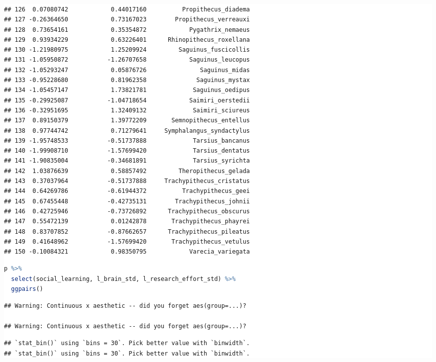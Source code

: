 ```
## 126  0.07080742            0.44017160          Propithecus_diadema
## 127 -0.26364650            0.73167023        Propithecus_verreauxi
## 128  0.73654161            0.35354872            Pygathrix_nemaeus
## 129  0.93934229            0.63226401      Rhinopithecus_roxellana
## 130 -1.21980975            1.25209924         Saguinus_fuscicollis
## 131 -1.05950872           -1.26707658            Saguinus_leucopus
## 132 -1.05293247            0.05876726               Saguinus_midas
## 133 -0.95228680            0.81962358              Saguinus_mystax
## 134 -1.05457147            1.73821781             Saguinus_oedipus
## 135 -0.29925087           -1.04718654            Saimiri_oerstedii
## 136 -0.32951695            1.32409132             Saimiri_sciureus
## 137  0.89150379            1.39772209       Semnopithecus_entellus
## 138  0.97744742            0.71279641     Symphalangus_syndactylus
## 139 -1.95748533           -0.51737888             Tarsius_bancanus
## 140 -1.99908710           -1.57699420             Tarsius_dentatus
## 141 -1.90835004           -0.34681891             Tarsius_syrichta
## 142  1.03876639            0.58857492         Theropithecus_gelada
## 143  0.37037964           -0.51737888     Trachypithecus_cristatus
## 144  0.64269786           -0.61944372          Trachypithecus_geei
## 145  0.67455448           -0.42735131        Trachypithecus_johnii
## 146  0.42725946           -0.73726892      Trachypithecus_obscurus
## 147  0.55472139            0.01242878       Trachypithecus_phayrei
## 148  0.83707852           -0.87662657      Trachypithecus_pileatus
## 149  0.41648962           -1.57699420       Trachypithecus_vetulus
## 150 -0.10084321            0.98350795            Varecia_variegata
```


```r
p %>%
  select(social_learning, l_brain_std, l_research_effort_std) %>%
  ggpairs()
```

```
## Warning: Continuous x aesthetic -- did you forget aes(group=...)?

## Warning: Continuous x aesthetic -- did you forget aes(group=...)?
```

```
## `stat_bin()` using `bins = 30`. Pick better value with `binwidth`.
## `stat_bin()` using `bins = 30`. Pick better value with `binwidth`.
```
